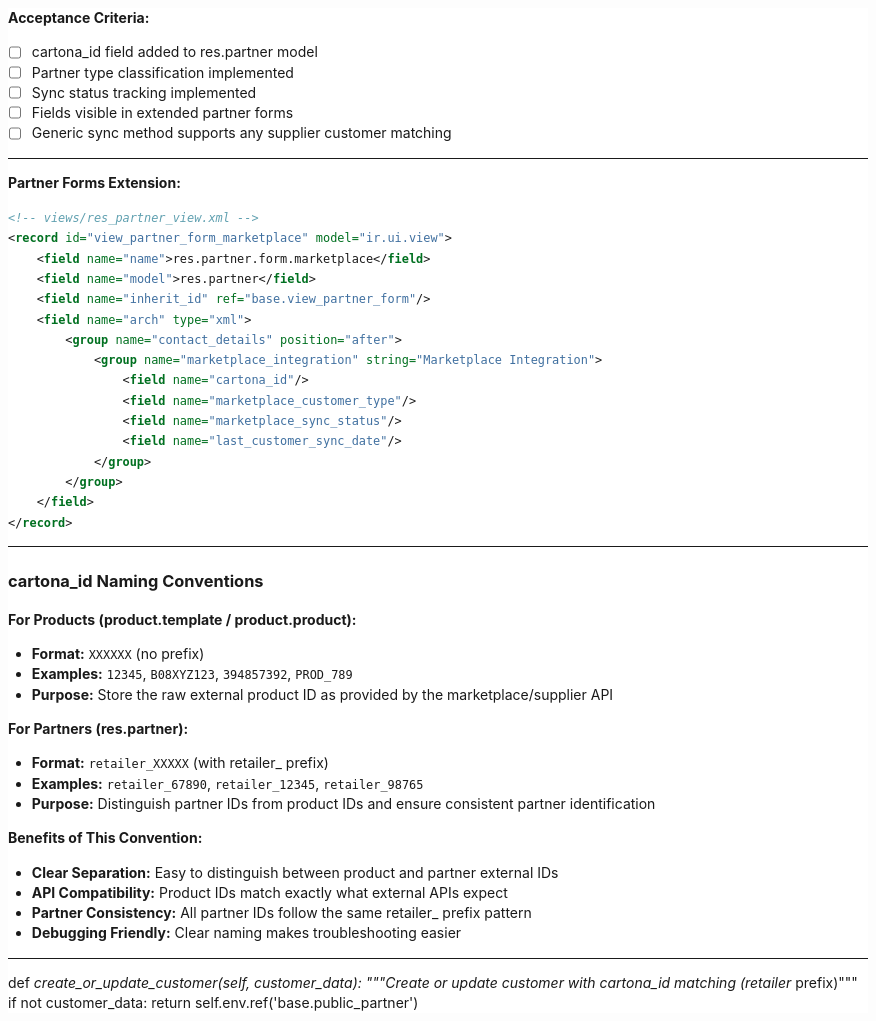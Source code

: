 **Acceptance Criteria:**
- [ ] cartona_id field added to res.partner model
- [ ] Partner type classification implemented
- [ ] Sync status tracking implemented
- [ ] Fields visible in extended partner forms
- [ ] Generic sync method supports any supplier customer matching

---

**Partner Forms Extension:**
```xml
<!-- views/res_partner_view.xml -->
<record id="view_partner_form_marketplace" model="ir.ui.view">
    <field name="name">res.partner.form.marketplace</field>
    <field name="model">res.partner</field>
    <field name="inherit_id" ref="base.view_partner_form"/>
    <field name="arch" type="xml">
        <group name="contact_details" position="after">
            <group name="marketplace_integration" string="Marketplace Integration">
                <field name="cartona_id"/>
                <field name="marketplace_customer_type"/>
                <field name="marketplace_sync_status"/>
                <field name="last_customer_sync_date"/>
            </group>
        </group>
    </field>
</record>
```

---

### **cartona_id Naming Conventions**

**For Products (product.template / product.product):**
- **Format:** `XXXXXX` (no prefix)
- **Examples:** `12345`, `B08XYZ123`, `394857392`, `PROD_789`
- **Purpose:** Store the raw external product ID as provided by the marketplace/supplier API

**For Partners (res.partner):**
- **Format:** `retailer_XXXXX` (with retailer_ prefix)
- **Examples:** `retailer_67890`, `retailer_12345`, `retailer_98765`
- **Purpose:** Distinguish partner IDs from product IDs and ensure consistent partner identification

**Benefits of This Convention:**
- **Clear Separation:** Easy to distinguish between product and partner external IDs
- **API Compatibility:** Product IDs match exactly what external APIs expect
- **Partner Consistency:** All partner IDs follow the same retailer_ prefix pattern
- **Debugging Friendly:** Clear naming makes troubleshooting easier

---

def _create_or_update_customer(self, customer_data):
        """Create or update customer with cartona_id matching (retailer_ prefix)"""
        if not customer_data:
            return self.env.ref('base.public_partner')
            